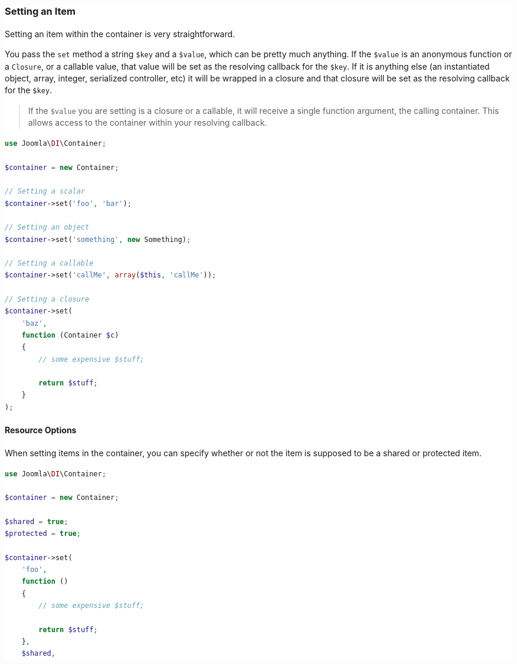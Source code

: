 ### Setting an Item

Setting an item within the container is very straightforward.



You pass the `set` method a string `$key`
and a `$value`, which can be pretty much anything. If the `$value` is an anonymous function or a `Closure`,
or a callable value, that value will be set as the resolving callback for the `$key`.
If it is anything else (an instantiated object, array, integer, serialized controller, etc) it will be wrapped
in a closure and that closure will be set as the resolving callback for the `$key`.


> If the `$value` you are setting is a closure or a callable, it will receive a single function argument,
> the calling container. This allows access to the container within your resolving callback.

```php
use Joomla\DI\Container;

$container = new Container;

// Setting a scalar
$container->set('foo', 'bar');

// Setting an object
$container->set('something', new Something);

// Setting a callable
$container->set('callMe', array($this, 'callMe'));

// Setting a closure
$container->set(
    'baz',
    function (Container $c)
    {
        // some expensive $stuff;

        return $stuff;
    }
);
```

#### Resource Options


When setting items in the container, you can specify whether or not the item is supposed to be a
shared or protected item.

```php
use Joomla\DI\Container;

$container = new Container;

$shared = true;
$protected = true;

$container->set(
    'foo',
    function ()
    {
        // some expensive $stuff;

        return $stuff;
    },
    $shared,
```